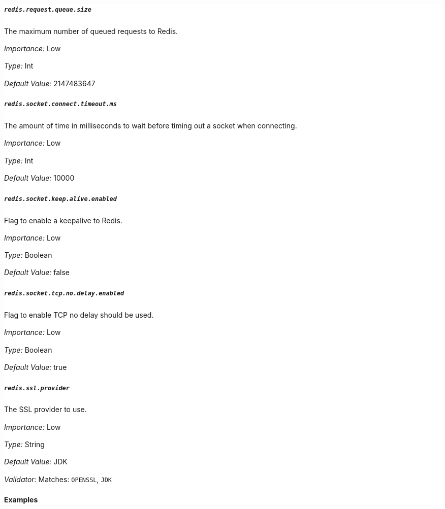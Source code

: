 

##### `redis.request.queue.size`

The maximum number of queued requests to Redis.

*Importance:* Low

*Type:* Int

*Default Value:* 2147483647



##### `redis.socket.connect.timeout.ms`

The amount of time in milliseconds to wait before timing out a socket when connecting.

*Importance:* Low

*Type:* Int

*Default Value:* 10000



##### `redis.socket.keep.alive.enabled`

Flag to enable a keepalive to Redis.

*Importance:* Low

*Type:* Boolean

*Default Value:* false



##### `redis.socket.tcp.no.delay.enabled`

Flag to enable TCP no delay should be used.

*Importance:* Low

*Type:* Boolean

*Default Value:* true



##### `redis.ssl.provider`

The SSL provider to use.

*Importance:* Low

*Type:* String

*Default Value:* JDK

*Validator:* Matches: ``OPENSSL``, ``JDK``





#### Examples
